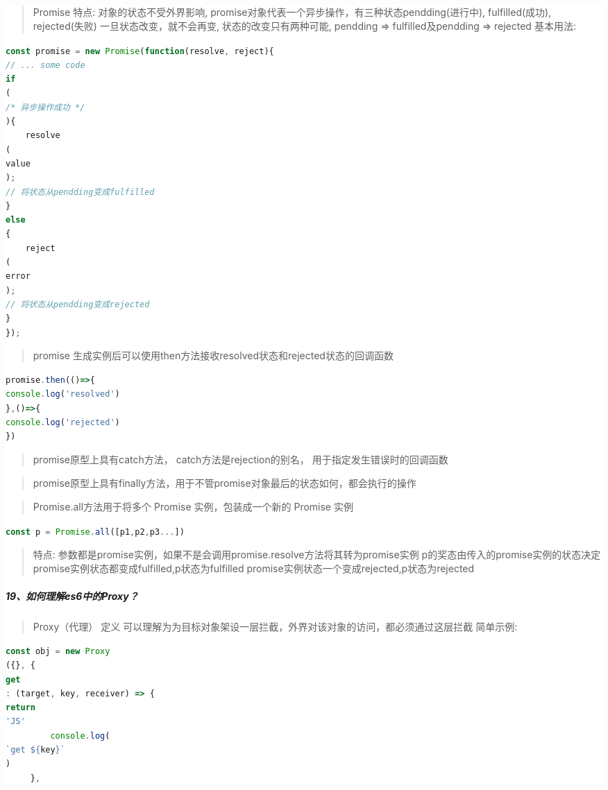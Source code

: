 >Promise
特点:
对象的状态不受外界影响, promise对象代表一个异步操作，有三种状态pendding(进行中), fulfilled(成功), rejected(失败)
一旦状态改变，就不会再变, 状态的改变只有两种可能, pendding => fulfilled及pendding => rejected
基本用法:
```js
const promise = new Promise(function(resolve, reject){ 
// ... some code  
if
(
/* 异步操作成功 */
){
    resolve
(
value
);
// 将状态从pendding变成fulfilled
}
else
{
    reject
(
error
);
// 将状态从pendding变成rejected
}
});
```
>promise 生成实例后可以使用then方法接收resolved状态和rejected状态的回调函数
```js
promise.then(()=>{
console.log('resolved')
},()=>{
console.log('rejected')
})
```
>promise原型上具有catch方法， catch方法是rejection的别名， 用于指定发生错误时的回调函数

>promise原型上具有finally方法，用于不管promise对象最后的状态如何，都会执行的操作

>Promise.all方法用于将多个 Promise 实例，包装成一个新的 Promise 实例

```js
const p = Promise.all([p1,p2,p3...])
```
>特点:
参数都是promise实例，如果不是会调用promise.resolve方法将其转为promise实例
p的奖态由传入的promise实例的状态决定
promise实例状态都变成fulfilled,p状态为fulfilled
promise实例状态一个变成rejected,p状态为rejected

##### 19、如何理解es6中的Proxy？
>Proxy（代理） 定义
可以理解为为目标对象架设一层拦截，外界对该对象的访问，都必须通过这层拦截
简单示例:
```js
const obj = new Proxy
({}, {  
get
: (target, key, receiver) => {
return
'JS'
         console.log(
`get ${key}`
)
     },
```

[title]: 'JS每日一题'